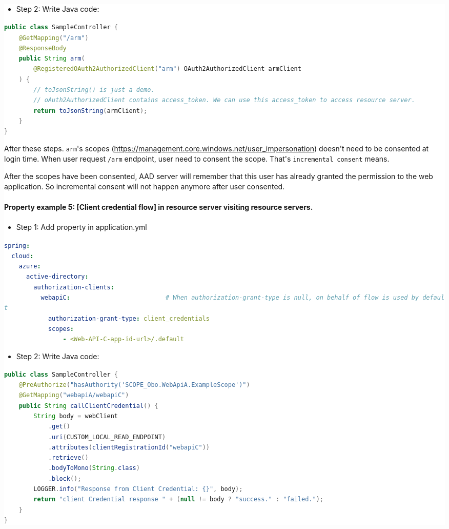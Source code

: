 * Step 2: Write Java code:
```java
public class SampleController {
    @GetMapping("/arm")
    @ResponseBody
    public String arm(
        @RegisteredOAuth2AuthorizedClient("arm") OAuth2AuthorizedClient armClient
    ) {
        // toJsonString() is just a demo.
        // oAuth2AuthorizedClient contains access_token. We can use this access_token to access resource server.
        return toJsonString(armClient);
    }
}
```

After these steps. `arm`'s scopes (https://management.core.windows.net/user_impersonation) doesn't
need to be consented at login time. When user request `/arm` endpoint, user need to consent the
scope. That's `incremental consent` means.

After the scopes have been consented, AAD server will remember that this user has already granted
the permission to the web application. So incremental consent will not happen anymore after user
consented.

#### Property example 5: [Client credential flow] in resource server visiting resource servers.

* Step 1: Add property in application.yml
```yaml
spring:
  cloud:
    azure:
      active-directory:
        authorization-clients:
          webapiC:                          # When authorization-grant-type is null, on behalf of flow is used by default
            authorization-grant-type: client_credentials
            scopes:
                - <Web-API-C-app-id-url>/.default
```

* Step 2: Write Java code:
```java
public class SampleController {
    @PreAuthorize("hasAuthority('SCOPE_Obo.WebApiA.ExampleScope')")
    @GetMapping("webapiA/webapiC")
    public String callClientCredential() {
        String body = webClient
            .get()
            .uri(CUSTOM_LOCAL_READ_ENDPOINT)
            .attributes(clientRegistrationId("webapiC"))
            .retrieve()
            .bodyToMono(String.class)
            .block();
        LOGGER.info("Response from Client Credential: {}", body);
        return "client Credential response " + (null != body ? "success." : "failed.");
    }
}
```
